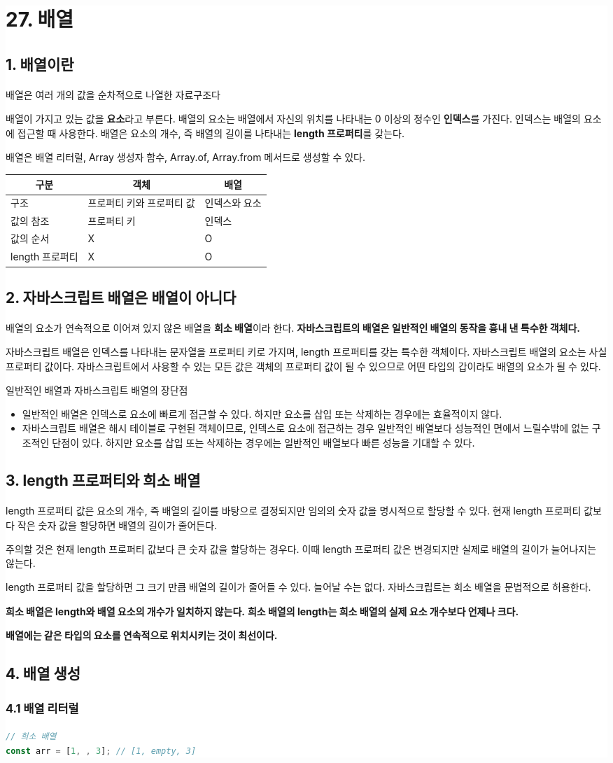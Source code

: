# 27. 배열

## 1. 배열이란

배열은 여러 개의 값을 순차적으로 나열한 자료구조다

배열이 가지고 있는 값을 **요소**라고 부른다. 배열의 요소는 배열에서 자신의 위치를 나타내는 0 이상의 정수인 **인덱스**를 가진다. 인덱스는 배열의 요소에 접근할 때 사용한다. 배열은 요소의 개수, 즉 배열의 길이를 나타내는 **length 프로퍼티**를 갖는다.

배열은 배열 리터럴, Array 생성자 함수, Array.of, Array.from 메서드로 생성할 수 있다.

| 구분            | 객체                      | 배열          |
| --------------- | ------------------------- | ------------- |
| 구조            | 프로퍼티 키와 프로퍼티 값 | 인덱스와 요소 |
| 값의 참조       | 프로퍼티 키               | 인덱스        |
| 값의 순서       | X                         | O             |
| length 프로퍼티 | X                         | O             |

## 2. 자바스크립트 배열은 배열이 아니다

배열의 요소가 연속적으로 이어져 있지 않은 배열을 **희소 배열**이라 한다. **자바스크립트의 배열은 일반적인 배열의 동작을 흉내 낸 특수한 객체다.**

자바스크립트 배열은 인덱스를 나타내는 문자열을 프로퍼티 키로 가지며, length 프로퍼티를 갖는 특수한 객체이다. 자바스크립트 배열의 요소는 사실 프로퍼티 값이다. 자바스크립트에서 사용할 수 있는 모든 값은 객체의 프로퍼티 값이 될 수 있으므로 어떤 타입의 갑이라도 배열의 요소가 될 수 있다.

일반적인 배열과 자바스크립트 배열의 장단점

- 일반적인 배열은 인덱스로 요소에 빠르게 접근할 수 있다. 하지만 요소를 삽입 또는 삭제하는 경우에는 효율적이지 않다.
- 자바스크립트 배열은 해시 테이블로 구현된 객체이므로, 인덱스로 요소에 접근하는 경우 일반적인 배열보다 성능적인 면에서 느릴수밖에 없는 구조적인 단점이 있다. 하지만 요소를 삽입 또는 삭제하는 경우에는 일반적인 배열보다 빠른 성능을 기대할 수 있다.

## 3. length 프로퍼티와 희소 배열

length 프로퍼티 값은 요소의 개수, 즉 배열의 길이를 바탕으로 결정되지만 임의의 숫자 값을 명시적으로 할당할 수 있다. 현재 length 프로퍼티 값보다 작은 숫자 값을 할당하면 배열의 길이가 줄어든다.

주의할 것은 현재 length 프로퍼티 값보다 큰 숫자 값을 할당하는 경우다. 이때 length 프로퍼티 값은 변경되지만 실제로 배열의 길이가 늘어나지는 않는다.

length 프로퍼티 값을 할당하면 그 크기 만큼 배열의 길이가 줄어들 수 있다. 늘어날 수는 없다.
자바스크립트는 희소 배열을 문법적으로 허용한다.

**희소 배열은 length와 배열 요소의 개수가 일치하지 않는다.** **희소 배열의 length는 희소 배열의 실제 요소 개수보다 언제나 크다.**

**배열에는 같은 타입의 요소를 연속적으로 위치시키는 것이 최선이다.**

## 4. 배열 생성

### 4.1 배열 리터럴

```js
// 희소 배열
const arr = [1, , 3]; // [1, empty, 3]
```
